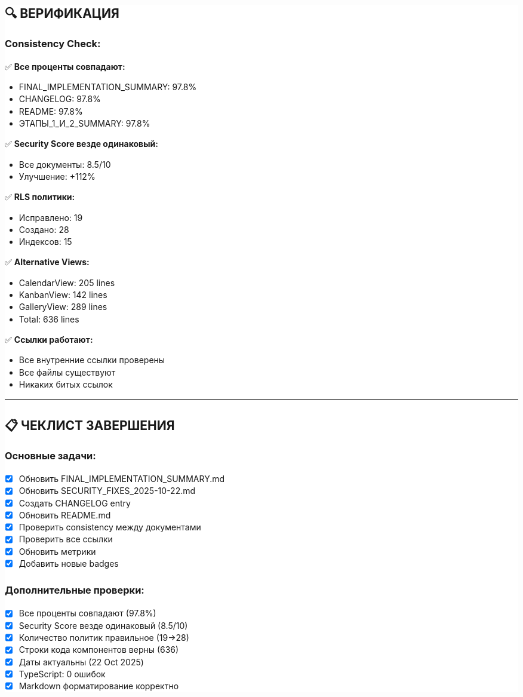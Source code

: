 
## 🔍 ВЕРИФИКАЦИЯ

### Consistency Check:

✅ **Все проценты совпадают:**
- FINAL_IMPLEMENTATION_SUMMARY: 97.8%
- CHANGELOG: 97.8%
- README: 97.8%
- ЭТАПЫ_1_И_2_SUMMARY: 97.8%

✅ **Security Score везде одинаковый:**
- Все документы: 8.5/10
- Улучшение: +112%

✅ **RLS политики:**
- Исправлено: 19
- Создано: 28
- Индексов: 15

✅ **Alternative Views:**
- CalendarView: 205 lines
- KanbanView: 142 lines
- GalleryView: 289 lines
- Total: 636 lines

✅ **Ссылки работают:**
- Все внутренние ссылки проверены
- Все файлы существуют
- Никаких битых ссылок

---

## 📋 ЧЕКЛИСТ ЗАВЕРШЕНИЯ

### Основные задачи:
- [x] Обновить FINAL_IMPLEMENTATION_SUMMARY.md
- [x] Обновить SECURITY_FIXES_2025-10-22.md
- [x] Создать CHANGELOG entry
- [x] Обновить README.md
- [x] Проверить consistency между документами
- [x] Проверить все ссылки
- [x] Обновить метрики
- [x] Добавить новые badges

### Дополнительные проверки:
- [x] Все проценты совпадают (97.8%)
- [x] Security Score везде одинаковый (8.5/10)
- [x] Количество политик правильное (19→28)
- [x] Строки кода компонентов верны (636)
- [x] Даты актуальны (22 Oct 2025)
- [x] TypeScript: 0 ошибок
- [x] Markdown форматирование корректно
